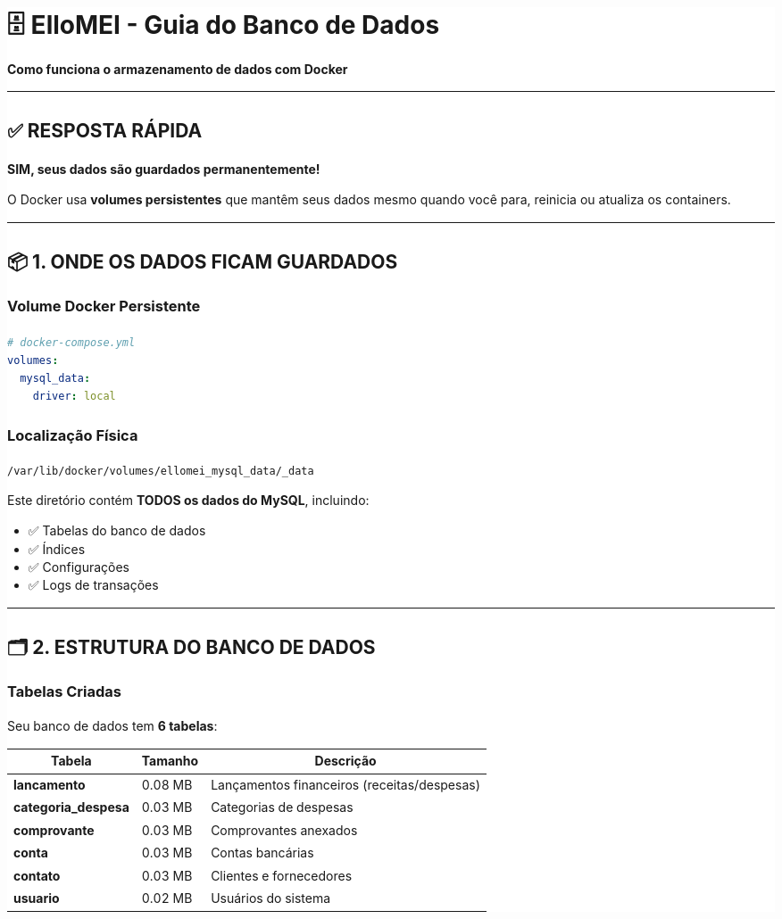 # 🗄️ ElloMEI - Guia do Banco de Dados

**Como funciona o armazenamento de dados com Docker**

---

## ✅ **RESPOSTA RÁPIDA**

**SIM, seus dados são guardados permanentemente!**

O Docker usa **volumes persistentes** que mantêm seus dados mesmo quando você para, reinicia ou atualiza os containers.

---

## 📦 **1. ONDE OS DADOS FICAM GUARDADOS**

### Volume Docker Persistente

```yaml
# docker-compose.yml
volumes:
  mysql_data:
    driver: local
```

### Localização Física

```
/var/lib/docker/volumes/ellomei_mysql_data/_data
```

Este diretório contém **TODOS os dados do MySQL**, incluindo:
- ✅ Tabelas do banco de dados
- ✅ Índices
- ✅ Configurações
- ✅ Logs de transações

---

## 🗂️ **2. ESTRUTURA DO BANCO DE DADOS**

### Tabelas Criadas

Seu banco de dados tem **6 tabelas**:

| Tabela | Tamanho | Descrição |
|--------|---------|-----------|
| **lancamento** | 0.08 MB | Lançamentos financeiros (receitas/despesas) |
| **categoria_despesa** | 0.03 MB | Categorias de despesas |
| **comprovante** | 0.03 MB | Comprovantes anexados |
| **conta** | 0.03 MB | Contas bancárias |
| **contato** | 0.03 MB | Clientes e fornecedores |
| **usuario** | 0.02 MB | Usuários do sistema |
